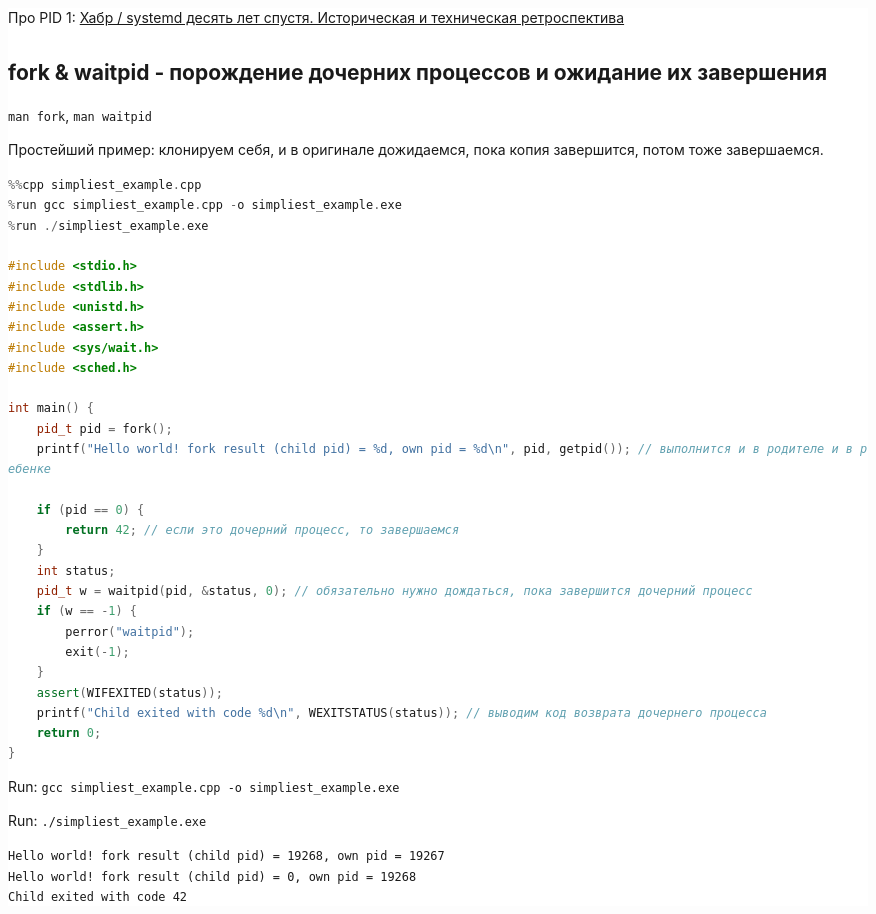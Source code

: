 
Про PID 1: [Хабр / systemd десять лет спустя. Историческая и техническая ретроспектива](https://habr.com/ru/post/503816/)


## <a name="fork_waitpid"></a> **fork & waitpid** - порождение дочерних процессов и ожидание их завершения

`man fork`, `man waitpid`

Простейший пример: клонируем себя, и в оригинале дожидаемся, пока копия завершится, потом тоже завершаемся.


```cpp
%%cpp simpliest_example.cpp
%run gcc simpliest_example.cpp -o simpliest_example.exe
%run ./simpliest_example.exe

#include <stdio.h>
#include <stdlib.h>
#include <unistd.h>
#include <assert.h>
#include <sys/wait.h>
#include <sched.h>

int main() {
    pid_t pid = fork();
    printf("Hello world! fork result (child pid) = %d, own pid = %d\n", pid, getpid()); // выполнится и в родителе и в ребенке
    
    if (pid == 0) {
        return 42; // если это дочерний процесс, то завершаемся
    }
    int status;
    pid_t w = waitpid(pid, &status, 0); // обязательно нужно дождаться, пока завершится дочерний процесс
    if (w == -1) {
        perror("waitpid");
        exit(-1);
    }
    assert(WIFEXITED(status));
    printf("Child exited with code %d\n", WEXITSTATUS(status)); // выводим код возврата дочернего процесса
    return 0;
}
```


Run: `gcc simpliest_example.cpp -o simpliest_example.exe`



Run: `./simpliest_example.exe`


    Hello world! fork result (child pid) = 19268, own pid = 19267
    Hello world! fork result (child pid) = 0, own pid = 19268
    Child exited with code 42
